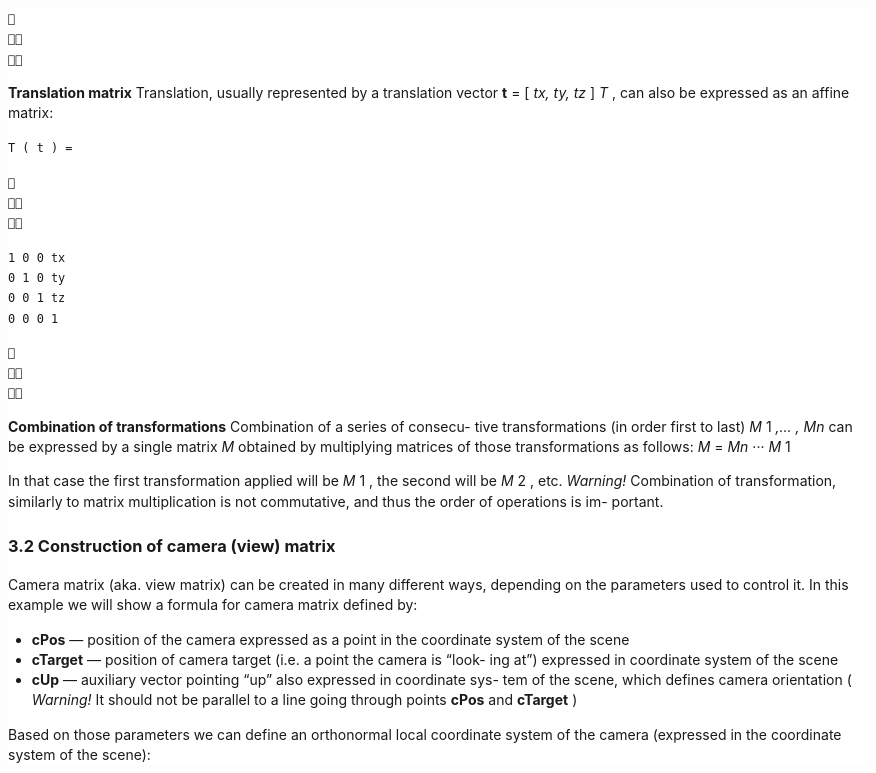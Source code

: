 ```



```
**Translation matrix** Translation, usually represented by a translation
vector **t** = [ _tx, ty, tz_ ] _T_ , can also be expressed as an affine matrix:

```
T ( t ) =
```
```



```
```
1 0 0 tx
0 1 0 ty
0 0 1 tz
0 0 0 1
```
```



```
**Combination of transformations** Combination of a series of consecu-
tive transformations (in order first to last) _M_ 1 _,... , Mn_ can be expressed by a
single matrix _M_ obtained by multiplying matrices of those transformations
as follows:
_M_ = _Mn_ ··· _M_ 1


In that case the first transformation applied will be _M_ 1 , the second will
be _M_ 2 , etc. _Warning!_ Combination of transformation, similarly to matrix
multiplication is not commutative, and thus the order of operations is im-
portant.

### 3.2 Construction of camera (view) matrix

Camera matrix (aka. view matrix) can be created in many different ways,
depending on the parameters used to control it. In this example we will show
a formula for camera matrix defined by:

- **cPos** — position of the camera expressed as a point in the coordinate
    system of the scene
- **cTarget** — position of camera target (i.e. a point the camera is “look-
    ing at”) expressed in coordinate system of the scene
- **cUp** — auxiliary vector pointing “up” also expressed in coordinate sys-
    tem of the scene, which defines camera orientation ( _Warning!_ It should
    not be parallel to a line going through points **cPos** and **cTarget** )

Based on those parameters we can define an orthonormal local coordinate
system of the camera (expressed in the coordinate system of the scene):
